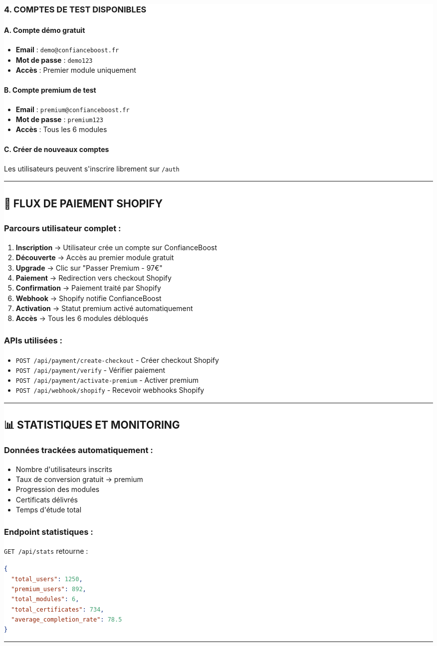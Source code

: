 ### 4. COMPTES DE TEST DISPONIBLES

#### A. Compte démo gratuit
- **Email** : `demo@confianceboost.fr`
- **Mot de passe** : `demo123`
- **Accès** : Premier module uniquement

#### B. Compte premium de test
- **Email** : `premium@confianceboost.fr`
- **Mot de passe** : `premium123`
- **Accès** : Tous les 6 modules

#### C. Créer de nouveaux comptes
Les utilisateurs peuvent s'inscrire librement sur `/auth`

---

## 🔗 FLUX DE PAIEMENT SHOPIFY

### Parcours utilisateur complet :

1. **Inscription** → Utilisateur crée un compte sur ConfianceBoost
2. **Découverte** → Accès au premier module gratuit
3. **Upgrade** → Clic sur "Passer Premium - 97€"
4. **Paiement** → Redirection vers checkout Shopify
5. **Confirmation** → Paiement traité par Shopify
6. **Webhook** → Shopify notifie ConfianceBoost
7. **Activation** → Statut premium activé automatiquement
8. **Accès** → Tous les 6 modules débloqués

### APIs utilisées :
- `POST /api/payment/create-checkout` - Créer checkout Shopify
- `POST /api/payment/verify` - Vérifier paiement
- `POST /api/payment/activate-premium` - Activer premium
- `POST /api/webhook/shopify` - Recevoir webhooks Shopify

---

## 📊 STATISTIQUES ET MONITORING

### Données trackées automatiquement :
- Nombre d'utilisateurs inscrits
- Taux de conversion gratuit → premium
- Progression des modules
- Certificats délivrés
- Temps d'étude total

### Endpoint statistiques :
`GET /api/stats` retourne :
```json
{
  "total_users": 1250,
  "premium_users": 892,
  "total_modules": 6,
  "total_certificates": 734,
  "average_completion_rate": 78.5
}
```

---